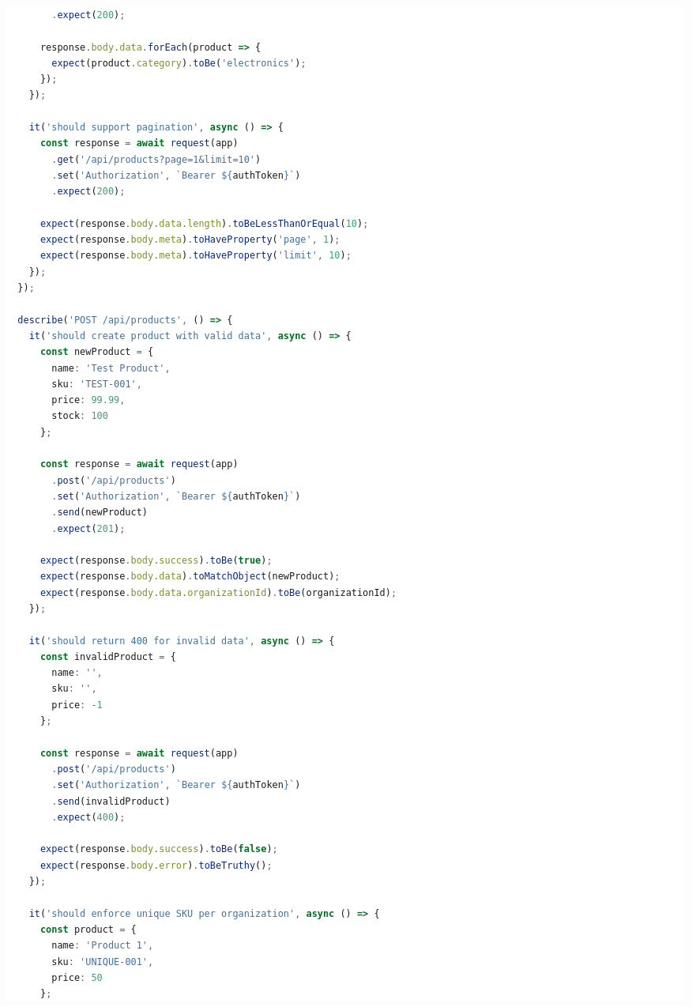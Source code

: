 ```typescript
        .expect(200);

      response.body.data.forEach(product => {
        expect(product.category).toBe('electronics');
      });
    });

    it('should support pagination', async () => {
      const response = await request(app)
        .get('/api/products?page=1&limit=10')
        .set('Authorization', `Bearer ${authToken}`)
        .expect(200);

      expect(response.body.data.length).toBeLessThanOrEqual(10);
      expect(response.body.meta).toHaveProperty('page', 1);
      expect(response.body.meta).toHaveProperty('limit', 10);
    });
  });

  describe('POST /api/products', () => {
    it('should create product with valid data', async () => {
      const newProduct = {
        name: 'Test Product',
        sku: 'TEST-001',
        price: 99.99,
        stock: 100
      };

      const response = await request(app)
        .post('/api/products')
        .set('Authorization', `Bearer ${authToken}`)
        .send(newProduct)
        .expect(201);

      expect(response.body.success).toBe(true);
      expect(response.body.data).toMatchObject(newProduct);
      expect(response.body.data.organizationId).toBe(organizationId);
    });

    it('should return 400 for invalid data', async () => {
      const invalidProduct = {
        name: '',
        sku: '',
        price: -1
      };

      const response = await request(app)
        .post('/api/products')
        .set('Authorization', `Bearer ${authToken}`)
        .send(invalidProduct)
        .expect(400);

      expect(response.body.success).toBe(false);
      expect(response.body.error).toBeTruthy();
    });

    it('should enforce unique SKU per organization', async () => {
      const product = {
        name: 'Product 1',
        sku: 'UNIQUE-001',
        price: 50
      };

```